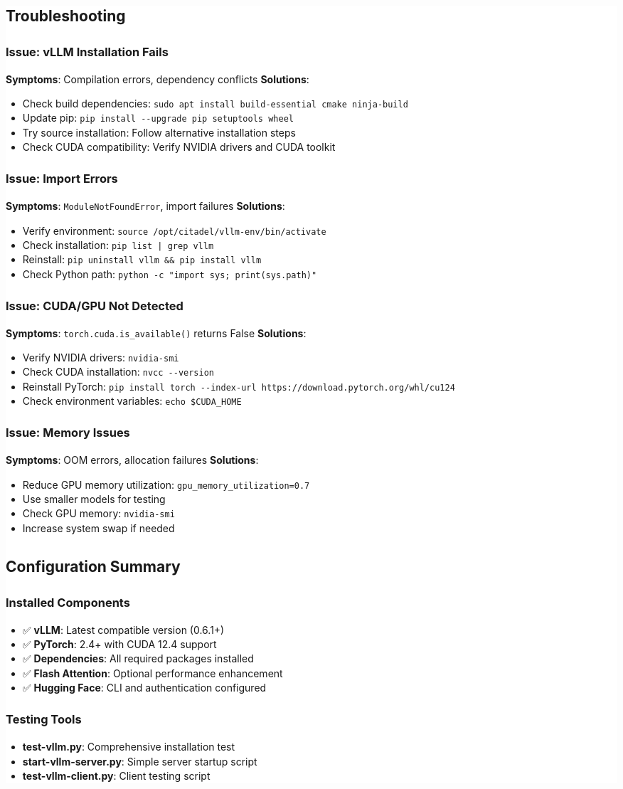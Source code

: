 ## Troubleshooting

### Issue: vLLM Installation Fails
**Symptoms**: Compilation errors, dependency conflicts
**Solutions**:
- Check build dependencies: `sudo apt install build-essential cmake ninja-build`
- Update pip: `pip install --upgrade pip setuptools wheel`
- Try source installation: Follow alternative installation steps
- Check CUDA compatibility: Verify NVIDIA drivers and CUDA toolkit

### Issue: Import Errors
**Symptoms**: `ModuleNotFoundError`, import failures
**Solutions**:
- Verify environment: `source /opt/citadel/vllm-env/bin/activate`
- Check installation: `pip list | grep vllm`
- Reinstall: `pip uninstall vllm && pip install vllm`
- Check Python path: `python -c "import sys; print(sys.path)"`

### Issue: CUDA/GPU Not Detected
**Symptoms**: `torch.cuda.is_available()` returns False
**Solutions**:
- Verify NVIDIA drivers: `nvidia-smi`
- Check CUDA installation: `nvcc --version`
- Reinstall PyTorch: `pip install torch --index-url https://download.pytorch.org/whl/cu124`
- Check environment variables: `echo $CUDA_HOME`

### Issue: Memory Issues
**Symptoms**: OOM errors, allocation failures
**Solutions**:
- Reduce GPU memory utilization: `gpu_memory_utilization=0.7`
- Use smaller models for testing
- Check GPU memory: `nvidia-smi`
- Increase system swap if needed

## Configuration Summary

### Installed Components
- ✅ **vLLM**: Latest compatible version (0.6.1+)
- ✅ **PyTorch**: 2.4+ with CUDA 12.4 support
- ✅ **Dependencies**: All required packages installed
- ✅ **Flash Attention**: Optional performance enhancement
- ✅ **Hugging Face**: CLI and authentication configured

### Testing Tools
- **test-vllm.py**: Comprehensive installation test
- **start-vllm-server.py**: Simple server startup script
- **test-vllm-client.py**: Client testing script
